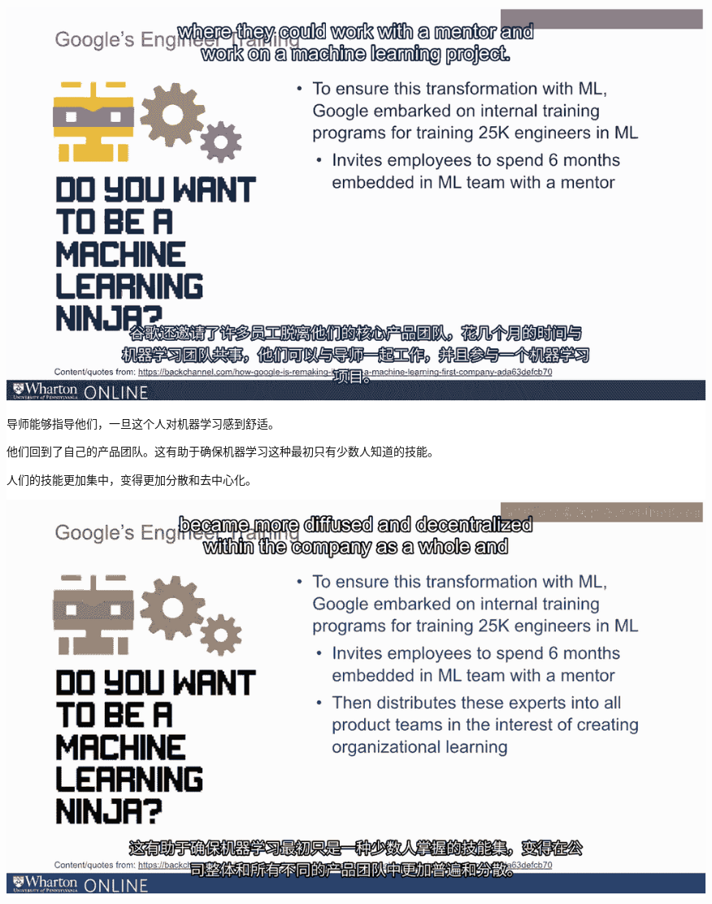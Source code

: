 ![](img/fe4595848d99cc93c8493ff297ab2859_33.png)

导师能够指导他们，一旦这个人对机器学习感到舒适。

他们回到了自己的产品团队。这有助于确保机器学习这种最初只有少数人知道的技能。

人们的技能更加集中，变得更加分散和去中心化。

![](img/fe4595848d99cc93c8493ff297ab2859_35.png)

